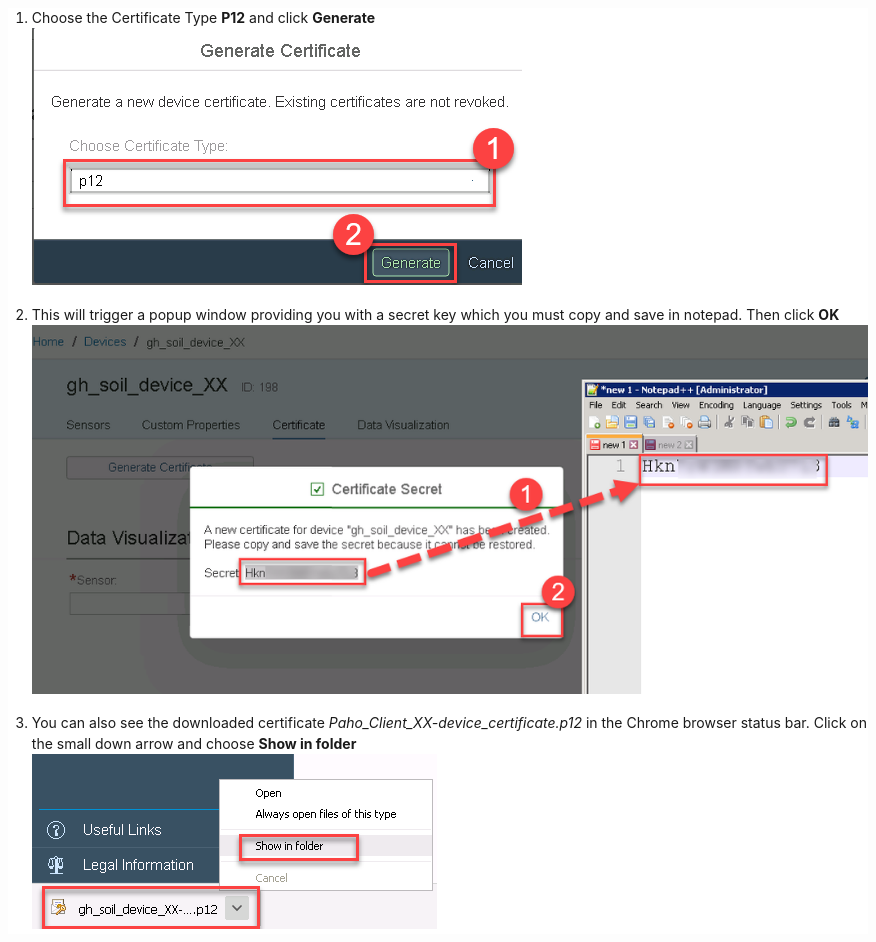 1. Choose the Certificate Type **P12** and click **Generate**  
	![](images/18.png)

1. This will trigger a popup window providing you with a secret key which you must copy and save in notepad. Then click **OK**  
	![](images/19.png)

1. You can also see the downloaded certificate *Paho\_Client\_XX-device\_certificate.p12* in the Chrome browser status bar. Click on the small down arrow and choose **Show in folder**  
	![](images/20.png)
